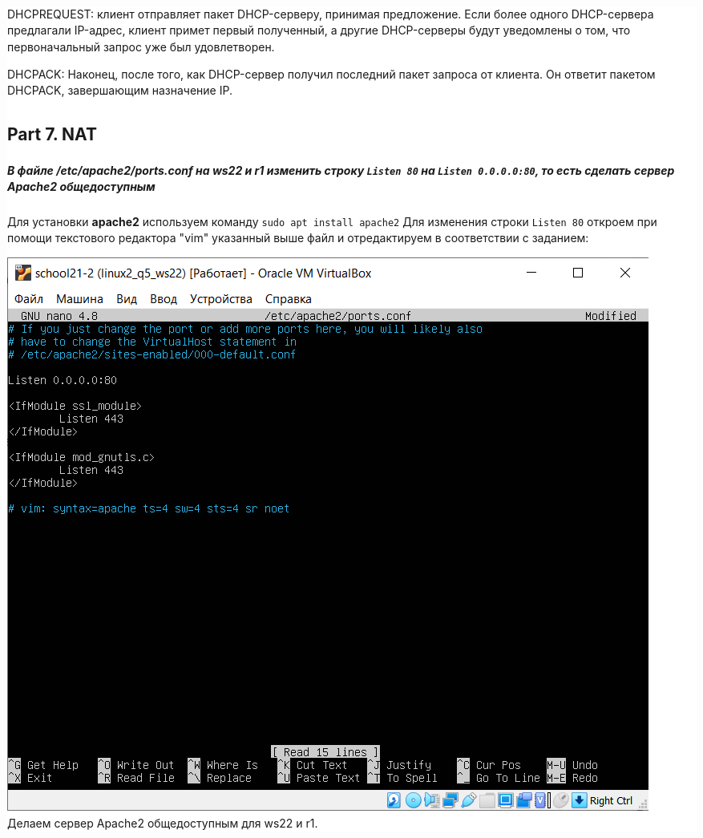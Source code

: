 DHCPREQUEST: клиент отправляет пакет DHCP-серверу, принимая предложение. Если более одного DHCP-сервера предлагали IP-адрес, клиент примет первый полученный, а другие DHCP-серверы будут уведомлены о том, что первоначальный запрос уже был удовлетворен.

DHCPACK: Наконец, после того, как DHCP-сервер получил последний пакет запроса от клиента. Он ответит пакетом DHCPACK, завершающим назначение IP.


## Part 7. **NAT**

##### В файле */etc/apache2/ports.conf* на ws22 и r1 изменить строку `Listen 80` на `Listen 0.0.0.0:80`, то есть сделать сервер Apache2 общедоступным

Для установки **apache2** используем команду `sudo apt install apache2` 
Для изменения строки `Listen 80` откроем при помощи текстового редактора "vim" указанный выше файл и отредактируем в соответствии с заданием:

![](images/7-1.png)  
Делаем сервер Apache2 общедоступным для ws22 и r1.
